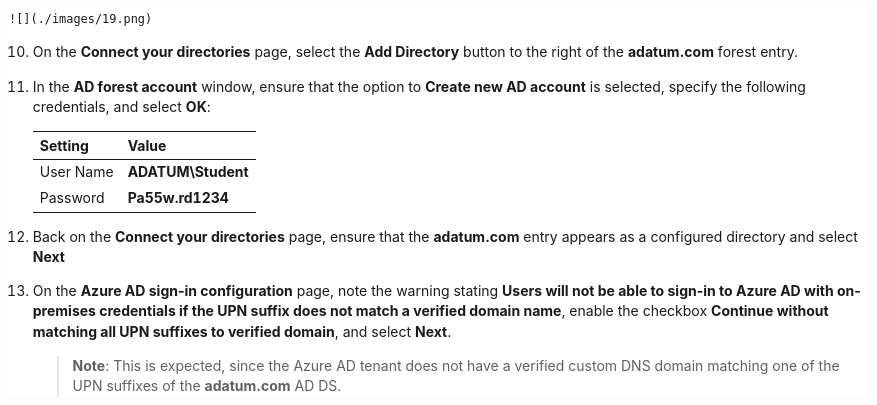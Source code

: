     ![](./images/19.png)

10. On the **Connect your directories** page, select the **Add Directory** button to the right of the **adatum.com** forest entry.

11. In the **AD forest account** window, ensure that the option to **Create new AD account** is selected, specify the following credentials, and select **OK**:

     |Setting|Value|
     |---|---|
     |User Name|**ADATUM\Student**|
     |Password|**Pa55w.rd1234**|

12. Back on the **Connect your directories** page, ensure that the **adatum.com** entry appears as a configured directory and select **Next**
  
13. On the **Azure AD sign-in configuration** page, note the warning stating **Users will not be able to sign-in to Azure AD with on-premises credentials if the UPN suffix does not match a verified domain name**, enable the checkbox **Continue without matching all UPN suffixes to verified domain**, and select **Next**.

    >**Note**: This is expected, since the Azure AD tenant does not have a verified custom DNS domain matching one of the UPN suffixes of the **adatum.com** AD DS.
